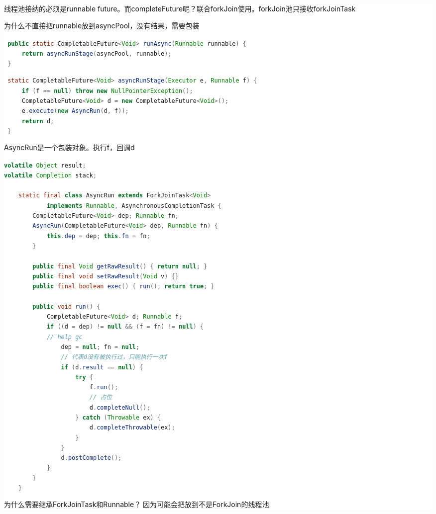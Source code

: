 线程池接纳的必须是runnable future。而completeFuture呢？联合forkJoin使用。forkJoin池只接收forkJoinTask


为什么不直接把runnable放到asyncPool，没有结果，需要包装

```Java
 public static CompletableFuture<Void> runAsync(Runnable runnable) {
     return asyncRunStage(asyncPool, runnable);
 }
```

```Java
 static CompletableFuture<Void> asyncRunStage(Executor e, Runnable f) {
     if (f == null) throw new NullPointerException();
     CompletableFuture<Void> d = new CompletableFuture<Void>();
     e.execute(new AsyncRun(d, f));
     return d;
 }
```
AsyncRun是一个包装对象。执行f，回调d

```Java
volatile Object result; 
volatile Completion stack;

    static final class AsyncRun extends ForkJoinTask<Void>
            implements Runnable, AsynchronousCompletionTask {
        CompletableFuture<Void> dep; Runnable fn;
        AsyncRun(CompletableFuture<Void> dep, Runnable fn) {
            this.dep = dep; this.fn = fn;
        }

        public final Void getRawResult() { return null; }
        public final void setRawResult(Void v) {}
        public final boolean exec() { run(); return true; }

        public void run() {
            CompletableFuture<Void> d; Runnable f;
            if ((d = dep) != null && (f = fn) != null) {
            // help gc
                dep = null; fn = null;
                // 代表d没有被执行过，只能执行一次f
                if (d.result == null) {
                    try {
                        f.run();
                        // 占位
                        d.completeNull();
                    } catch (Throwable ex) {
                        d.completeThrowable(ex);
                    }
                }
                d.postComplete();
            }
        }
    }
```
为什么需要继承ForkJoinTask和Runnable？ 因为可能会把放到不是ForkJoin的线程池

